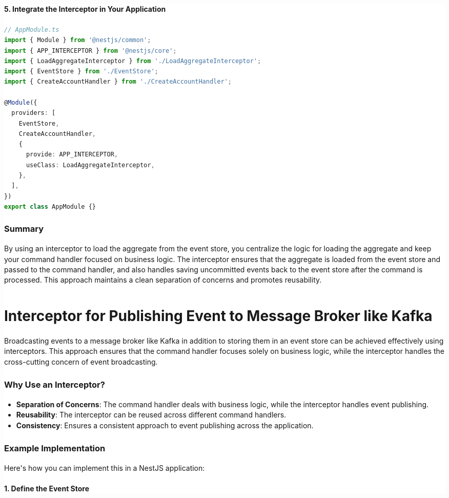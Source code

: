 #### 5. Integrate the Interceptor in Your Application

```typescript
// AppModule.ts
import { Module } from '@nestjs/common';
import { APP_INTERCEPTOR } from '@nestjs/core';
import { LoadAggregateInterceptor } from './LoadAggregateInterceptor';
import { EventStore } from './EventStore';
import { CreateAccountHandler } from './CreateAccountHandler';

@Module({
  providers: [
    EventStore,
    CreateAccountHandler,
    {
      provide: APP_INTERCEPTOR,
      useClass: LoadAggregateInterceptor,
    },
  ],
})
export class AppModule {}
```

### Summary

By using an interceptor to load the aggregate from the event store, you centralize the logic for loading the aggregate and keep your command handler focused on business logic. The interceptor ensures that the aggregate is loaded from the event store and passed to the command handler, and also handles saving uncommitted events back to the event store after the command is processed. This approach maintains a clean separation of concerns and promotes reusability.

# Interceptor for Publishing Event to Message Broker like Kafka

Broadcasting events to a message broker like Kafka in addition to storing them in an event store can be achieved effectively using interceptors. This approach ensures that the command handler focuses solely on business logic, while the interceptor handles the cross-cutting concern of event broadcasting.

### Why Use an Interceptor?

- **Separation of Concerns**: The command handler deals with business logic, while the interceptor handles event publishing.
- **Reusability**: The interceptor can be reused across different command handlers.
- **Consistency**: Ensures a consistent approach to event publishing across the application.

### Example Implementation

Here's how you can implement this in a NestJS application:

#### 1. Define the Event Store
